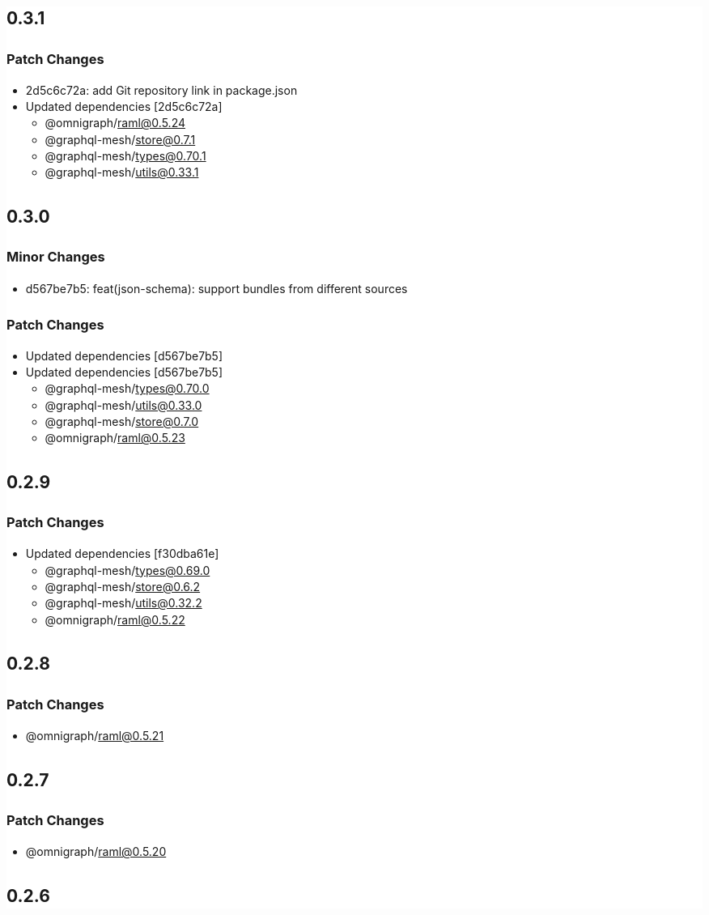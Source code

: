 ## 0.3.1

### Patch Changes

- 2d5c6c72a: add Git repository link in package.json
- Updated dependencies [2d5c6c72a]
  - @omnigraph/raml@0.5.24
  - @graphql-mesh/store@0.7.1
  - @graphql-mesh/types@0.70.1
  - @graphql-mesh/utils@0.33.1

## 0.3.0

### Minor Changes

- d567be7b5: feat(json-schema): support bundles from different sources

### Patch Changes

- Updated dependencies [d567be7b5]
- Updated dependencies [d567be7b5]
  - @graphql-mesh/types@0.70.0
  - @graphql-mesh/utils@0.33.0
  - @graphql-mesh/store@0.7.0
  - @omnigraph/raml@0.5.23

## 0.2.9

### Patch Changes

- Updated dependencies [f30dba61e]
  - @graphql-mesh/types@0.69.0
  - @graphql-mesh/store@0.6.2
  - @graphql-mesh/utils@0.32.2
  - @omnigraph/raml@0.5.22

## 0.2.8

### Patch Changes

- @omnigraph/raml@0.5.21

## 0.2.7

### Patch Changes

- @omnigraph/raml@0.5.20

## 0.2.6
